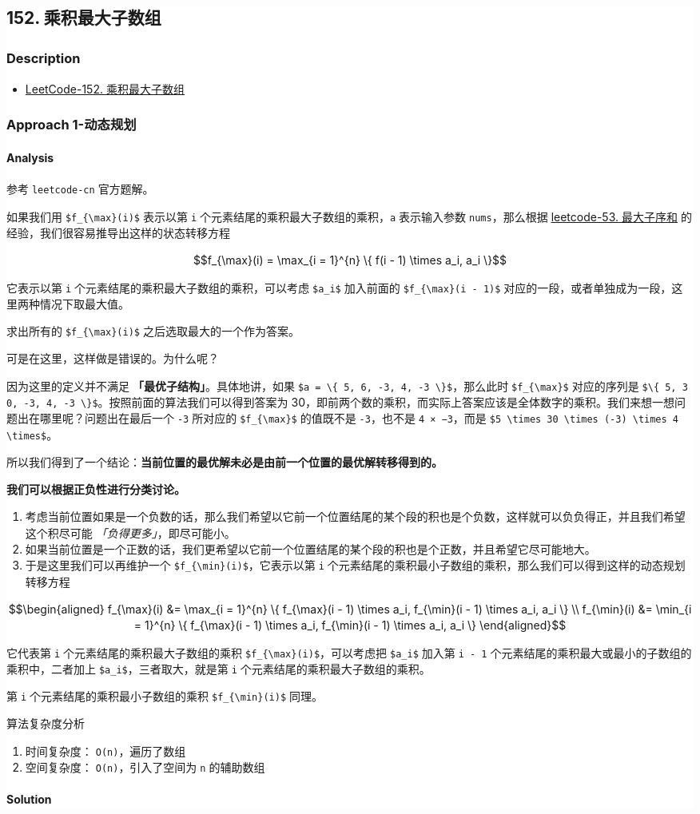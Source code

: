 ## 152. 乘积最大子数组
### Description
* [LeetCode-152. 乘积最大子数组](https://leetcode-cn.com/problems/maximum-product-subarray/)

### Approach 1-动态规划

#### Analysis

参考 `leetcode-cn` 官方题解。




如果我们用 `$f_{\max}(i)$` 表示以第 `i` 个元素结尾的乘积最大子数组的乘积，`a` 表示输入参数 `nums`，那么根据 [leetcode-53. 最大子序和](https://leetcode-cn.com/problems/maximum-subarray/) 的经验，我们很容易推导出这样的状态转移方程


```math
f_{\max}(i) = \max_{i = 1}^{n} \{ f(i - 1) \times a_i, a_i \}
```

它表示以第 `i` 个元素结尾的乘积最大子数组的乘积，可以考虑 `$a_i$` 加入前面的 `$f_{\max}(i - 1)$` 对应的一段，或者单独成为一段，这里两种情况下取最大值。

求出所有的 `$f_{\max}(i)$` 之后选取最大的一个作为答案。

可是在这里，这样做是错误的。为什么呢？

因为这里的定义并不满足 **「最优子结构」**。具体地讲，如果 `$a = \{ 5, 6, -3, 4, -3 \}$`，那么此时 `$f_{\max}$` 对应的序列是 `$\{ 5, 30, -3, 4, -3 \}$`。按照前面的算法我们可以得到答案为 30，即前两个数的乘积，而实际上答案应该是全体数字的乘积。我们来想一想问题出在哪里呢？问题出在最后一个 `-3` 所对应的 `$f_{\max}$` 的值既不是 `-3`，也不是 `4 × −3`，而是 `$5 \times 30 \times (-3) \times 4 \times$`。

所以我们得到了一个结论：**当前位置的最优解未必是由前一个位置的最优解转移得到的。**

**我们可以根据正负性进行分类讨论。**

1. 考虑当前位置如果是一个负数的话，那么我们希望以它前一个位置结尾的某个段的积也是个负数，这样就可以负负得正，并且我们希望这个积尽可能 *「负得更多」*，即尽可能小。
2. 如果当前位置是一个正数的话，我们更希望以它前一个位置结尾的某个段的积也是个正数，并且希望它尽可能地大。
3. 于是这里我们可以再维护一个 `$f_{\min}(i)$`，它表示以第 `i` 个元素结尾的乘积最小子数组的乘积，那么我们可以得到这样的动态规划转移方程


```math
\begin{aligned} 
f_{\max}(i) &= \max_{i = 1}^{n} \{ f_{\max}(i - 1) \times a_i, f_{\min}(i - 1) \times a_i, a_i \} \\ f_{\min}(i) &= \min_{i = 1}^{n} \{ f_{\max}(i - 1) \times a_i, f_{\min}(i - 1) \times a_i, a_i \} 
\end{aligned}
```	
 

它代表第 `i` 个元素结尾的乘积最大子数组的乘积 `$f_{\max}(i)$`，可以考虑把 `$a_i$` 加入第 `i - 1` 个元素结尾的乘积最大或最小的子数组的乘积中，二者加上 `$a_i$`，三者取大，就是第 `i` 个元素结尾的乘积最大子数组的乘积。

第 `i` 个元素结尾的乘积最小子数组的乘积 `$f_{\min}(i)$` 同理。


算法复杂度分析
1. 时间复杂度： `O(n)`，遍历了数组
2. 空间复杂度： `O(n)`，引入了空间为 `n` 的辅助数组

#### Solution
